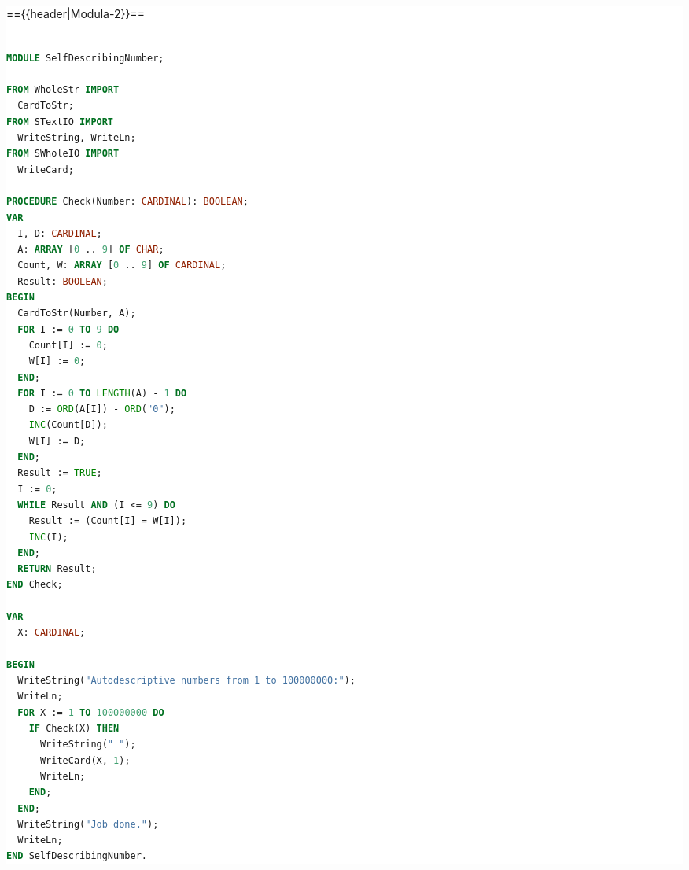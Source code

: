 
=={{header|Modula-2}}==
```modula2

MODULE SelfDescribingNumber;

FROM WholeStr IMPORT
  CardToStr;
FROM STextIO IMPORT
  WriteString, WriteLn;
FROM SWholeIO IMPORT
  WriteCard;

PROCEDURE Check(Number: CARDINAL): BOOLEAN;
VAR
  I, D: CARDINAL;
  A: ARRAY [0 .. 9] OF CHAR;
  Count, W: ARRAY [0 .. 9] OF CARDINAL;
  Result: BOOLEAN;
BEGIN
  CardToStr(Number, A);
  FOR I := 0 TO 9 DO
    Count[I] := 0;
    W[I] := 0;
  END;
  FOR I := 0 TO LENGTH(A) - 1 DO
    D := ORD(A[I]) - ORD("0");
    INC(Count[D]);
    W[I] := D;
  END;
  Result := TRUE;
  I := 0;
  WHILE Result AND (I <= 9) DO
    Result := (Count[I] = W[I]);
    INC(I);
  END;
  RETURN Result;
END Check;

VAR
  X: CARDINAL;

BEGIN
  WriteString("Autodescriptive numbers from 1 to 100000000:");
  WriteLn;
  FOR X := 1 TO 100000000 DO
    IF Check(X) THEN
      WriteString(" ");
      WriteCard(X, 1);
      WriteLn;
    END;
  END;
  WriteString("Job done.");
  WriteLn;
END SelfDescribingNumber.

```
